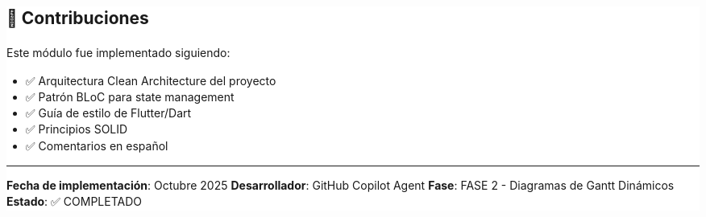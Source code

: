 ## 🤝 Contribuciones

Este módulo fue implementado siguiendo:
- ✅ Arquitectura Clean Architecture del proyecto
- ✅ Patrón BLoC para state management
- ✅ Guía de estilo de Flutter/Dart
- ✅ Principios SOLID
- ✅ Comentarios en español

---

**Fecha de implementación**: Octubre 2025
**Desarrollador**: GitHub Copilot Agent
**Fase**: FASE 2 - Diagramas de Gantt Dinámicos
**Estado**: ✅ COMPLETADO
